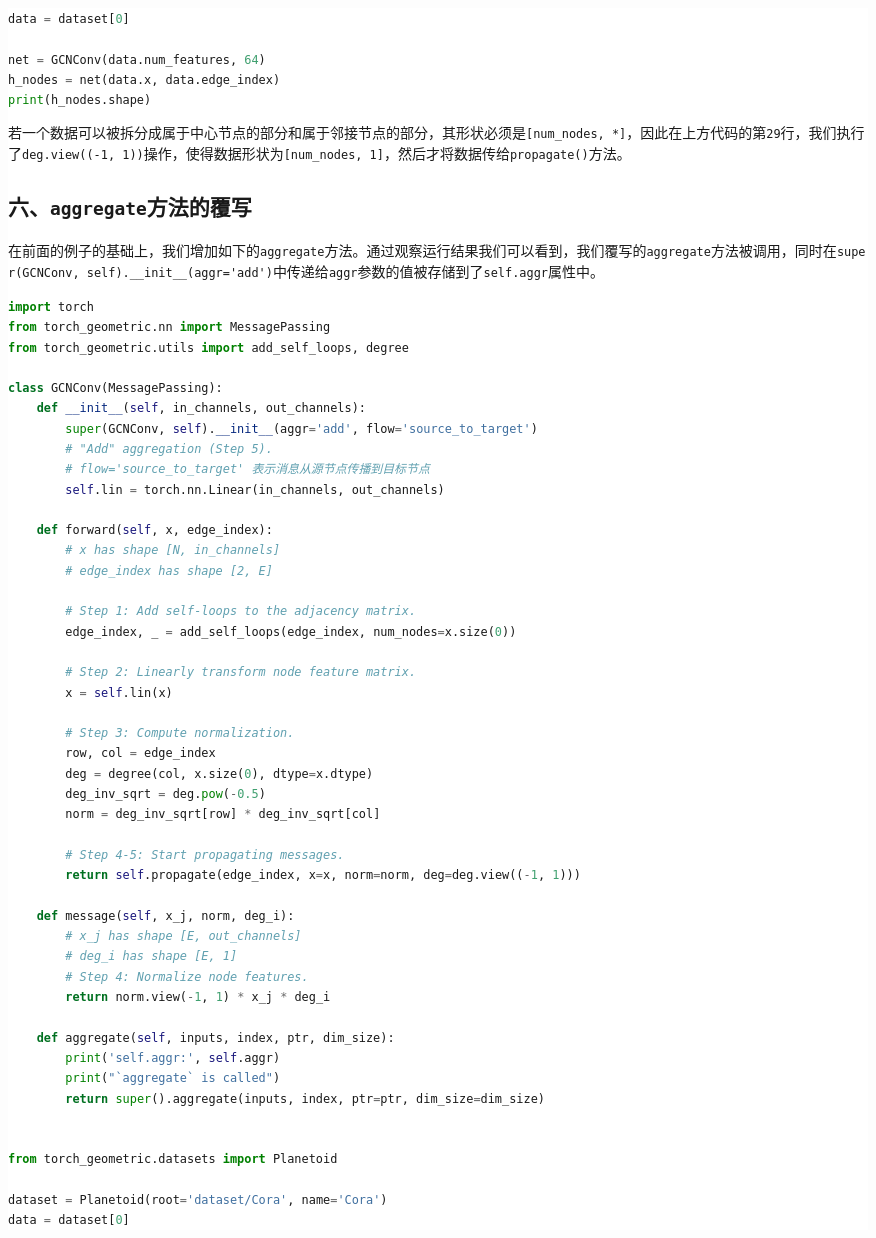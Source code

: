 ```python
data = dataset[0]

net = GCNConv(data.num_features, 64)
h_nodes = net(data.x, data.edge_index)
print(h_nodes.shape)

```

若一个数据可以被拆分成属于中心节点的部分和属于邻接节点的部分，其形状必须是`[num_nodes, *]`，因此在上方代码的第`29`行，我们执行了`deg.view((-1, 1))`操作，使得数据形状为`[num_nodes, 1]`，然后才将数据传给`propagate()`方法。

## 六、`aggregate`方法的覆写

在前面的例子的基础上，我们增加如下的`aggregate`方法。通过观察运行结果我们可以看到，我们覆写的`aggregate`方法被调用，同时在`super(GCNConv, self).__init__(aggr='add')`中传递给`aggr`参数的值被存储到了`self.aggr`属性中。

```python
import torch
from torch_geometric.nn import MessagePassing
from torch_geometric.utils import add_self_loops, degree

class GCNConv(MessagePassing):
    def __init__(self, in_channels, out_channels):
        super(GCNConv, self).__init__(aggr='add', flow='source_to_target')
        # "Add" aggregation (Step 5).
        # flow='source_to_target' 表示消息从源节点传播到目标节点
        self.lin = torch.nn.Linear(in_channels, out_channels)

    def forward(self, x, edge_index):
        # x has shape [N, in_channels]
        # edge_index has shape [2, E]

        # Step 1: Add self-loops to the adjacency matrix.
        edge_index, _ = add_self_loops(edge_index, num_nodes=x.size(0))

        # Step 2: Linearly transform node feature matrix.
        x = self.lin(x)

        # Step 3: Compute normalization.
        row, col = edge_index
        deg = degree(col, x.size(0), dtype=x.dtype)
        deg_inv_sqrt = deg.pow(-0.5)
        norm = deg_inv_sqrt[row] * deg_inv_sqrt[col]

        # Step 4-5: Start propagating messages.
        return self.propagate(edge_index, x=x, norm=norm, deg=deg.view((-1, 1)))

    def message(self, x_j, norm, deg_i):
        # x_j has shape [E, out_channels]
        # deg_i has shape [E, 1]
        # Step 4: Normalize node features.
        return norm.view(-1, 1) * x_j * deg_i

    def aggregate(self, inputs, index, ptr, dim_size):
        print('self.aggr:', self.aggr)
        print("`aggregate` is called")
        return super().aggregate(inputs, index, ptr=ptr, dim_size=dim_size)
        

from torch_geometric.datasets import Planetoid

dataset = Planetoid(root='dataset/Cora', name='Cora')
data = dataset[0]

```